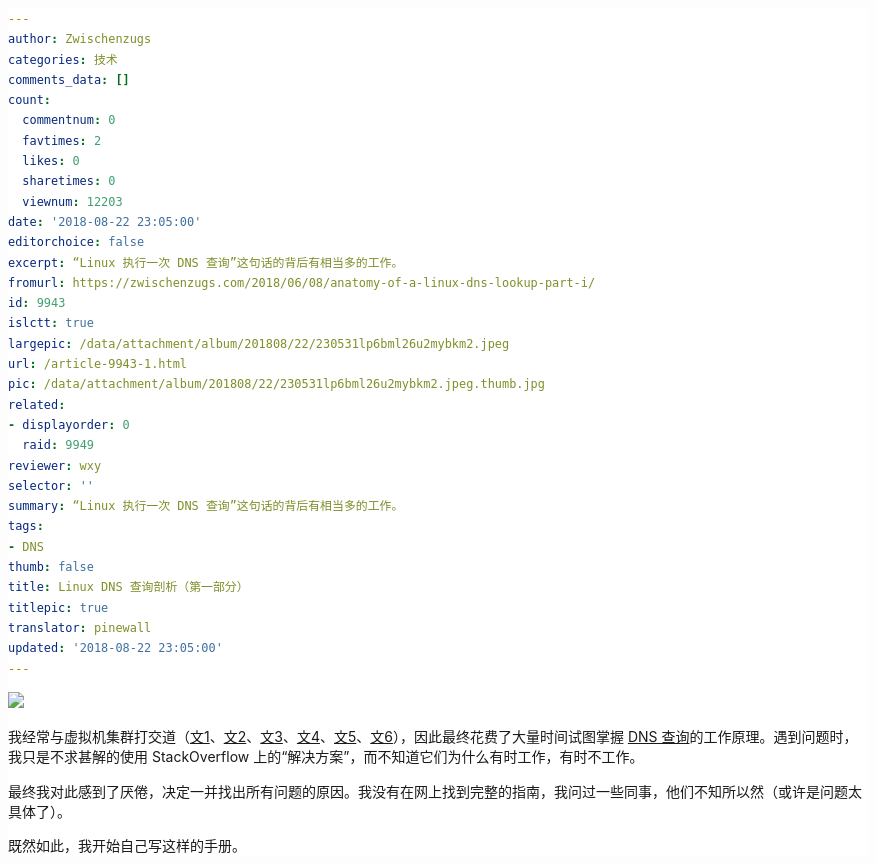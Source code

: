 ```yaml
---
author: Zwischenzugs
categories: 技术
comments_data: []
count:
  commentnum: 0
  favtimes: 2
  likes: 0
  sharetimes: 0
  viewnum: 12203
date: '2018-08-22 23:05:00'
editorchoice: false
excerpt: “Linux 执行一次 DNS 查询”这句话的背后有相当多的工作。
fromurl: https://zwischenzugs.com/2018/06/08/anatomy-of-a-linux-dns-lookup-part-i/
id: 9943
islctt: true
largepic: /data/attachment/album/201808/22/230531lp6bml26u2mybkm2.jpeg
url: /article-9943-1.html
pic: /data/attachment/album/201808/22/230531lp6bml26u2mybkm2.jpeg.thumb.jpg
related:
- displayorder: 0
  raid: 9949
reviewer: wxy
selector: ''
summary: “Linux 执行一次 DNS 查询”这句话的背后有相当多的工作。
tags:
- DNS
thumb: false
title: Linux DNS 查询剖析（第一部分）
titlepic: true
translator: pinewall
updated: '2018-08-22 23:05:00'
---
```


![](/data/attachment/album/201808/22/230531lp6bml26u2mybkm2.jpeg)


我经常与虚拟机集群打交道（[文1](https://zwischenzugs.com/2017/10/31/a-complete-chef-infrastructure-on-your-laptop/)、[文2](https://zwischenzugs.com/2017/03/04/a-complete-openshift-cluster-on-vagrant-step-by-step/)、[文3](https://zwischenzugs.com/2017/03/04/migrating-an-openshift-etcd-cluster/)、[文4](https://zwischenzugs.com/2017/03/04/1-minute-multi-node-vm-setup/)、[文5](https://zwischenzugs.com/2017/03/18/clustered-vm-testing-how-to/)、[文6](https://zwischenzugs.com/2017/10/27/ten-things-i-wish-id-known-before-using-vagrant/)），因此最终花费了大量时间试图掌握 [DNS 查询](https://zwischenzugs.com/2017/10/21/openshift-3-6-dns-in-pictures/)的工作原理。遇到问题时，我只是不求甚解的使用 StackOverflow 上的“解决方案”，而不知道它们为什么有时工作，有时不工作。


最终我对此感到了厌倦，决定一并找出所有问题的原因。我没有在网上找到完整的指南，我问过一些同事，他们不知所以然（或许是问题太具体了）。


既然如此，我开始自己写这样的手册。

